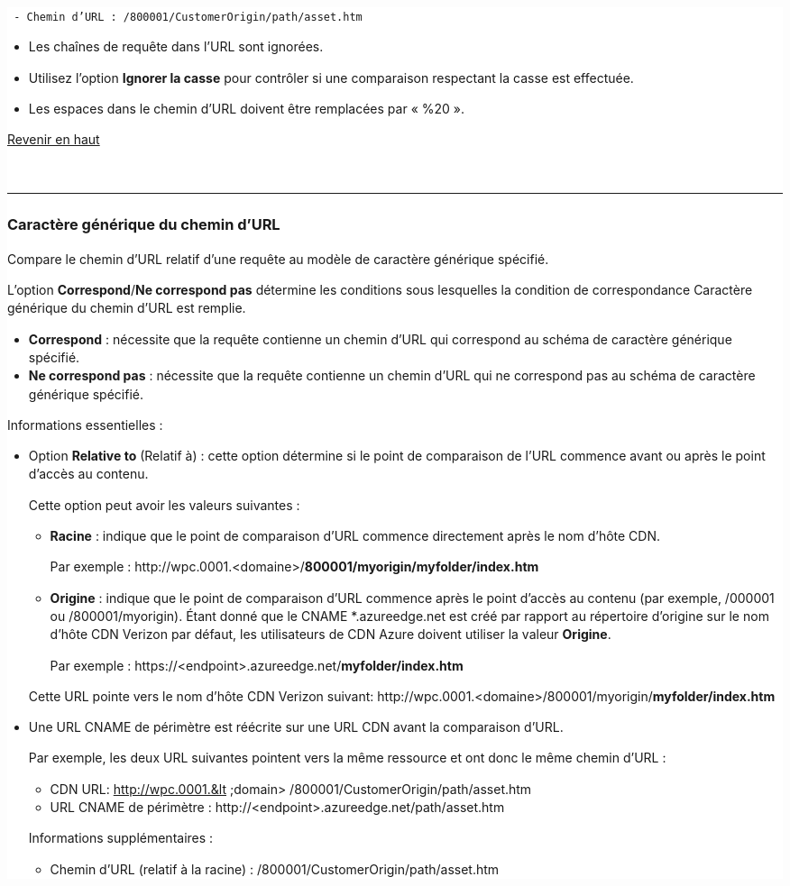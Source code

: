      - Chemin d’URL : /800001/CustomerOrigin/path/asset.htm

- Les chaînes de requête dans l’URL sont ignorées.
    
- Utilisez l’option **Ignorer la casse** pour contrôler si une comparaison respectant la casse est effectuée.
    
- Les espaces dans le chemin d’URL doivent être remplacées par « %20 ».

[Revenir en haut](#reference-for-rules-engine-match-conditions)

</br>

---

### <a name="url-path-wildcard"></a>Caractère générique du chemin d’URL

Compare le chemin d’URL relatif d’une requête au modèle de caractère générique spécifié.

L’option **Correspond**/**Ne correspond pas** détermine les conditions sous lesquelles la condition de correspondance Caractère générique du chemin d’URL est remplie.

- **Correspond** : nécessite que la requête contienne un chemin d’URL qui correspond au schéma de caractère générique spécifié.
- **Ne correspond pas** : nécessite que la requête contienne un chemin d’URL qui ne correspond pas au schéma de caractère générique spécifié.

Informations essentielles :

- Option **Relative to** (Relatif à) : cette option détermine si le point de comparaison de l’URL commence avant ou après le point d’accès au contenu.

   Cette option peut avoir les valeurs suivantes :
     - **Racine** : indique que le point de comparaison d’URL commence directement après le nom d’hôte CDN.

       Par exemple : http:\//wpc.0001.&lt;domaine&gt;/**800001/myorigin/myfolder/index.htm**

     - **Origine** : indique que le point de comparaison d’URL commence après le point d’accès au contenu (par exemple, /000001 ou /800001/myorigin). Étant donné que le CNAME \*.azureedge.net est créé par rapport au répertoire d’origine sur le nom d’hôte CDN Verizon par défaut, les utilisateurs de CDN Azure doivent utiliser la valeur **Origine**. 

       Par exemple : https:\//&lt;endpoint&gt;.azureedge.net/**myfolder/index.htm**

     Cette URL pointe vers le nom d’hôte CDN Verizon suivant: http:\//wpc.0001.&lt;domaine&gt;/800001/myorigin/**myfolder/index.htm**

- Une URL CNAME de périmètre est réécrite sur une URL CDN avant la comparaison d’URL.

    Par exemple, les deux URL suivantes pointent vers la même ressource et ont donc le même chemin d’URL :
     - CDN URL: http://wpc.0001.&lt ;domain&gt; /800001/CustomerOrigin/path/asset.htm
     - URL CNAME de périmètre : http:\//&lt;endpoint&gt;.azureedge.net/path/asset.htm
    
    Informations supplémentaires :
    
     - Chemin d’URL (relatif à la racine) : /800001/CustomerOrigin/path/asset.htm
    